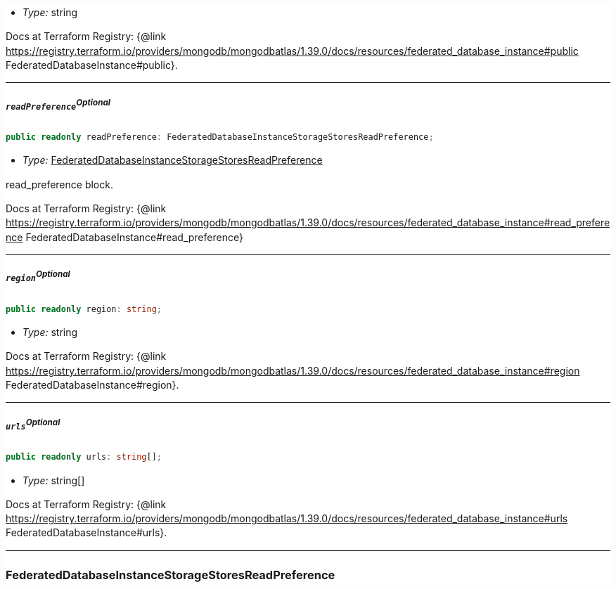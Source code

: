 - *Type:* string

Docs at Terraform Registry: {@link https://registry.terraform.io/providers/mongodb/mongodbatlas/1.39.0/docs/resources/federated_database_instance#public FederatedDatabaseInstance#public}.

---

##### `readPreference`<sup>Optional</sup> <a name="readPreference" id="@cdktf/provider-mongodbatlas.federatedDatabaseInstance.FederatedDatabaseInstanceStorageStores.property.readPreference"></a>

```typescript
public readonly readPreference: FederatedDatabaseInstanceStorageStoresReadPreference;
```

- *Type:* <a href="#@cdktf/provider-mongodbatlas.federatedDatabaseInstance.FederatedDatabaseInstanceStorageStoresReadPreference">FederatedDatabaseInstanceStorageStoresReadPreference</a>

read_preference block.

Docs at Terraform Registry: {@link https://registry.terraform.io/providers/mongodb/mongodbatlas/1.39.0/docs/resources/federated_database_instance#read_preference FederatedDatabaseInstance#read_preference}

---

##### `region`<sup>Optional</sup> <a name="region" id="@cdktf/provider-mongodbatlas.federatedDatabaseInstance.FederatedDatabaseInstanceStorageStores.property.region"></a>

```typescript
public readonly region: string;
```

- *Type:* string

Docs at Terraform Registry: {@link https://registry.terraform.io/providers/mongodb/mongodbatlas/1.39.0/docs/resources/federated_database_instance#region FederatedDatabaseInstance#region}.

---

##### `urls`<sup>Optional</sup> <a name="urls" id="@cdktf/provider-mongodbatlas.federatedDatabaseInstance.FederatedDatabaseInstanceStorageStores.property.urls"></a>

```typescript
public readonly urls: string[];
```

- *Type:* string[]

Docs at Terraform Registry: {@link https://registry.terraform.io/providers/mongodb/mongodbatlas/1.39.0/docs/resources/federated_database_instance#urls FederatedDatabaseInstance#urls}.

---

### FederatedDatabaseInstanceStorageStoresReadPreference <a name="FederatedDatabaseInstanceStorageStoresReadPreference" id="@cdktf/provider-mongodbatlas.federatedDatabaseInstance.FederatedDatabaseInstanceStorageStoresReadPreference"></a>
